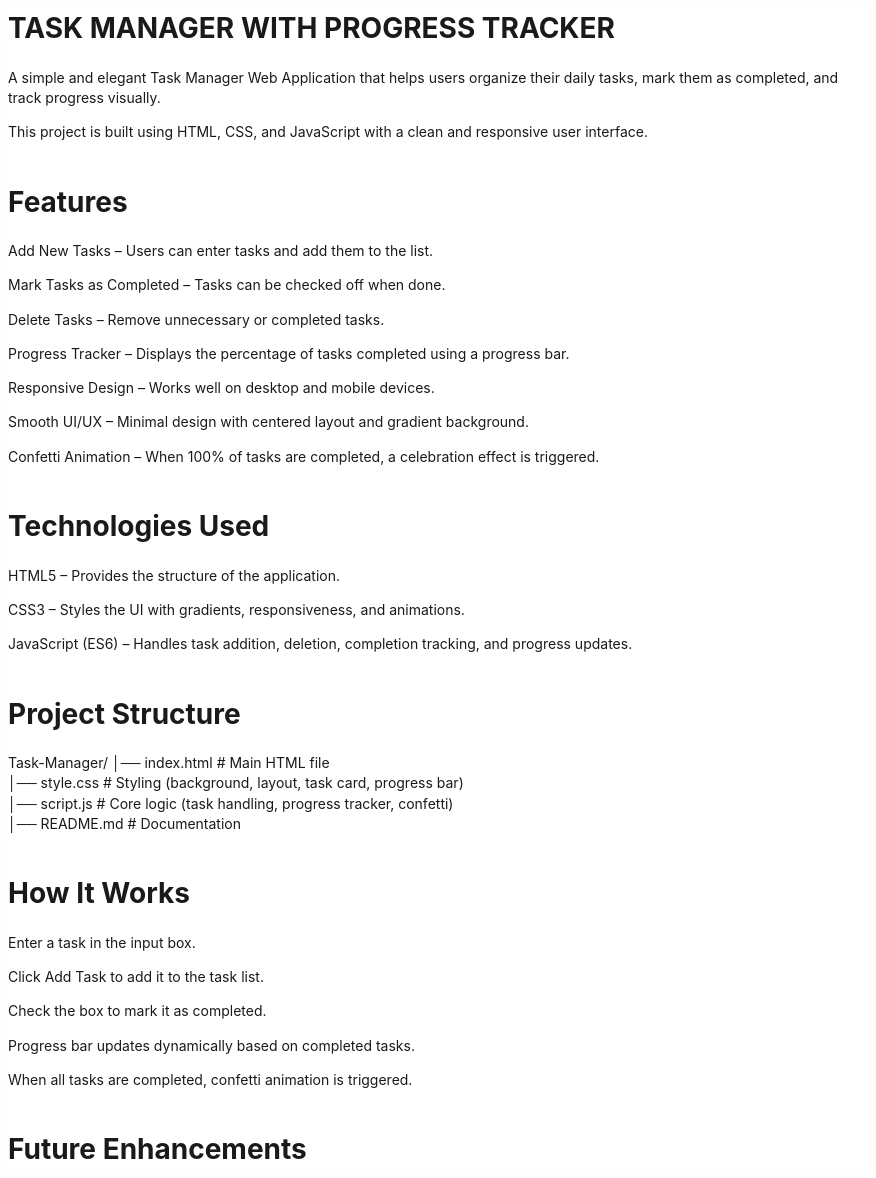 # TASK MANAGER WITH PROGRESS TRACKER

A simple and elegant Task Manager Web Application that helps users organize their daily tasks, mark them as completed, and track progress visually.

This project is built using HTML, CSS, and JavaScript with a clean and responsive user interface.

# Features

Add New Tasks – Users can enter tasks and add them to the list.

Mark Tasks as Completed – Tasks can be checked off when done.

Delete Tasks – Remove unnecessary or completed tasks.

Progress Tracker – Displays the percentage of tasks completed using a progress bar.

Responsive Design – Works well on desktop and mobile devices.

Smooth UI/UX – Minimal design with centered layout and gradient background.

Confetti Animation  – When 100% of tasks are completed, a celebration effect is triggered.

# Technologies Used

HTML5 – Provides the structure of the application.

CSS3 – Styles the UI with gradients, responsiveness, and animations.

JavaScript (ES6) – Handles task addition, deletion, completion tracking, and progress updates.

# Project Structure
Task-Manager/
│── index.html       # Main HTML file  
│── style.css        # Styling (background, layout, task card, progress bar)  
│── script.js        # Core logic (task handling, progress tracker, confetti)  
│── README.md        # Documentation  

# How It Works

Enter a task in the input box.

Click Add Task to add it to the task list.

Check the box to mark it as completed.

Progress bar updates dynamically based on completed tasks.

When all tasks are completed, confetti animation is triggered.

# Future Enhancements
